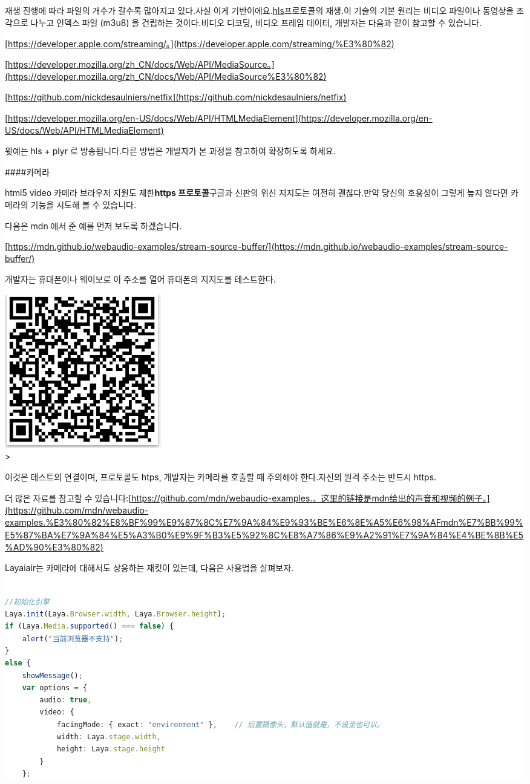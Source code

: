 재생 진행에 따라 파일의 개수가 갈수록 많아지고 있다.사실 이게 기반이에요.[hls](https://developer.apple.com/streaming/)프로토콜의 재생.이 기술의 기본 원리는 비디오 파일이나 동영상을 조각으로 나누고 인덱스 파일 (m3u8) 을 건립하는 것이다.비디오 디코딩, 비디오 프레임 데이터, 개발자는 다음과 같이 참고할 수 있습니다.

[https://developer.apple.com/streaming/。](https://developer.apple.com/streaming/%E3%80%82)

[https://developer.mozilla.org/zh_CN/docs/Web/API/MediaSource。](https://developer.mozilla.org/zh_CN/docs/Web/API/MediaSource%E3%80%82)

[https://github.com/nickdesaulniers/netfix](https://github.com/nickdesaulniers/netfix)

[https://developer.mozilla.org/en-US/docs/Web/API/HTMLMediaElement](https://developer.mozilla.org/en-US/docs/Web/API/HTMLMediaElement)

윗예는 hls + plyr 로 방송됩니다.다른 방법은 개발자가 본 과정을 참고하여 확장하도록 하세요.

####카메라

html5 video 카메라 브라우저 지원도 제한**https 프로토콜**구글과 신판의 위신 지지도는 여전히 괜찮다.만약 당신의 호용성이 그렇게 높지 않다면 카메라의 기능을 시도해 볼 수 있습니다.

다음은 mdn 에서 준 예를 먼저 보도록 하겠습니다.

[https://mdn.github.io/webaudio-examples/stream-source-buffer/](https://mdn.github.io/webaudio-examples/stream-source-buffer/)

개발자는 휴대폰이나 웨이보로 이 주소를 열어 휴대폰의 지지도를 테스트한다.

![5](img/5.png)</br>>

이것은 테스트의 연결이며, 프로토콜도 htps, 개발자는 카메라를 호출할 때 주의해야 한다.자신의 원격 주소는 반드시 https.

더 많은 자료를 참고할 수 있습니다:[https://github.com/mdn/webaudio-examples.。这里的链接是mdn给出的声音和视频的例子。](https://github.com/mdn/webaudio-examples.%E3%80%82%E8%BF%99%E9%87%8C%E7%9A%84%E9%93%BE%E6%8E%A5%E6%98%AFmdn%E7%BB%99%E5%87%BA%E7%9A%84%E5%A3%B0%E9%9F%B3%E5%92%8C%E8%A7%86%E9%A2%91%E7%9A%84%E4%BE%8B%E5%AD%90%E3%80%82)

Layaiair는 카메라에 대해서도 상응하는 재킷이 있는데, 다음은 사용법을 살펴보자.


```typescript

//初始化引擎
Laya.init(Laya.Browser.width, Laya.Browser.height);
if (Laya.Media.supported() === false) {
    alert("当前浏览器不支持");
}
else {
    showMessage();
    var options = {
        audio: true,
        video: {
            facingMode: { exact: "environment" },    // 后置摄像头，默认值就是，不设至也可以。
            width: Laya.stage.width,
            height: Laya.stage.height
        }
    };
```